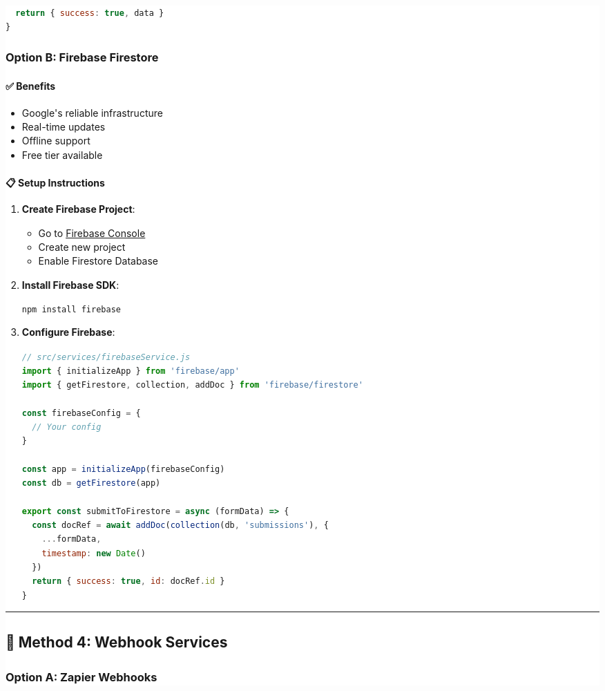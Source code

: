    ```javascript
     return { success: true, data }
   }
   ```

### Option B: Firebase Firestore

#### ✅ Benefits
- Google's reliable infrastructure
- Real-time updates
- Offline support
- Free tier available

#### 📋 Setup Instructions

1. **Create Firebase Project**:
   - Go to [Firebase Console](https://console.firebase.google.com/)
   - Create new project
   - Enable Firestore Database

2. **Install Firebase SDK**:
   ```bash
   npm install firebase
   ```

3. **Configure Firebase**:
   ```javascript
   // src/services/firebaseService.js
   import { initializeApp } from 'firebase/app'
   import { getFirestore, collection, addDoc } from 'firebase/firestore'
   
   const firebaseConfig = {
     // Your config
   }
   
   const app = initializeApp(firebaseConfig)
   const db = getFirestore(app)
   
   export const submitToFirestore = async (formData) => {
     const docRef = await addDoc(collection(db, 'submissions'), {
       ...formData,
       timestamp: new Date()
     })
     return { success: true, id: docRef.id }
   }
   ```

---

## 🔧 Method 4: Webhook Services

### Option A: Zapier Webhooks
